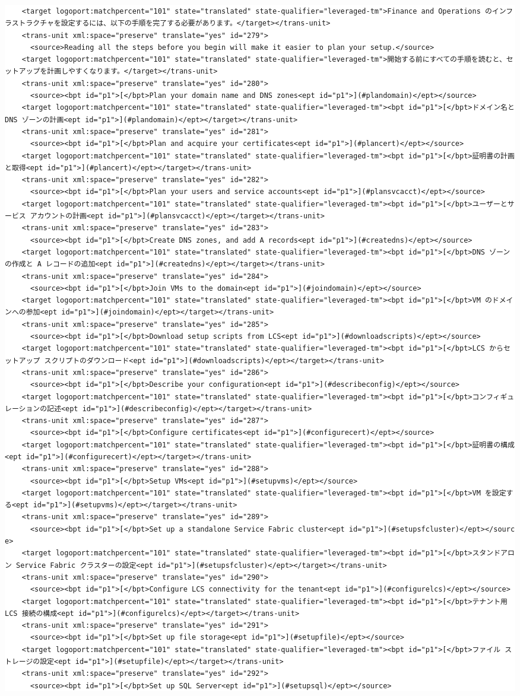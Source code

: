         <target logoport:matchpercent="101" state="translated" state-qualifier="leveraged-tm">Finance and Operations のインフラストラクチャを設定するには、以下の手順を完了する必要があります。</target></trans-unit>
        <trans-unit xml:space="preserve" translate="yes" id="279">
          <source>Reading all the steps before you begin will make it easier to plan your setup.</source>
        <target logoport:matchpercent="101" state="translated" state-qualifier="leveraged-tm">開始する前にすべての手順を読むと、セットアップを計画しやすくなります。</target></trans-unit>
        <trans-unit xml:space="preserve" translate="yes" id="280">
          <source><bpt id="p1">[</bpt>Plan your domain name and DNS zones<ept id="p1">](#plandomain)</ept></source>
        <target logoport:matchpercent="101" state="translated" state-qualifier="leveraged-tm"><bpt id="p1">[</bpt>ドメイン名と DNS ゾーンの計画<ept id="p1">](#plandomain)</ept></target></trans-unit>
        <trans-unit xml:space="preserve" translate="yes" id="281">
          <source><bpt id="p1">[</bpt>Plan and acquire your certificates<ept id="p1">](#plancert)</ept></source>
        <target logoport:matchpercent="101" state="translated" state-qualifier="leveraged-tm"><bpt id="p1">[</bpt>証明書の計画と取得<ept id="p1">](#plancert)</ept></target></trans-unit>
        <trans-unit xml:space="preserve" translate="yes" id="282">
          <source><bpt id="p1">[</bpt>Plan your users and service accounts<ept id="p1">](#plansvcacct)</ept></source>
        <target logoport:matchpercent="101" state="translated" state-qualifier="leveraged-tm"><bpt id="p1">[</bpt>ユーザーとサービス アカウントの計画<ept id="p1">](#plansvcacct)</ept></target></trans-unit>
        <trans-unit xml:space="preserve" translate="yes" id="283">
          <source><bpt id="p1">[</bpt>Create DNS zones, and add A records<ept id="p1">](#createdns)</ept></source>
        <target logoport:matchpercent="101" state="translated" state-qualifier="leveraged-tm"><bpt id="p1">[</bpt>DNS ゾーンの作成と A レコードの追加<ept id="p1">](#createdns)</ept></target></trans-unit>
        <trans-unit xml:space="preserve" translate="yes" id="284">
          <source><bpt id="p1">[</bpt>Join VMs to the domain<ept id="p1">](#joindomain)</ept></source>
        <target logoport:matchpercent="101" state="translated" state-qualifier="leveraged-tm"><bpt id="p1">[</bpt>VM のドメインへの参加<ept id="p1">](#joindomain)</ept></target></trans-unit>
        <trans-unit xml:space="preserve" translate="yes" id="285">
          <source><bpt id="p1">[</bpt>Download setup scripts from LCS<ept id="p1">](#downloadscripts)</ept></source>
        <target logoport:matchpercent="101" state="translated" state-qualifier="leveraged-tm"><bpt id="p1">[</bpt>LCS からセットアップ スクリプトのダウンロード<ept id="p1">](#downloadscripts)</ept></target></trans-unit>
        <trans-unit xml:space="preserve" translate="yes" id="286">
          <source><bpt id="p1">[</bpt>Describe your configuration<ept id="p1">](#describeconfig)</ept></source>
        <target logoport:matchpercent="101" state="translated" state-qualifier="leveraged-tm"><bpt id="p1">[</bpt>コンフィギュレーションの記述<ept id="p1">](#describeconfig)</ept></target></trans-unit>
        <trans-unit xml:space="preserve" translate="yes" id="287">
          <source><bpt id="p1">[</bpt>Configure certificates<ept id="p1">](#configurecert)</ept></source>
        <target logoport:matchpercent="101" state="translated" state-qualifier="leveraged-tm"><bpt id="p1">[</bpt>証明書の構成<ept id="p1">](#configurecert)</ept></target></trans-unit>
        <trans-unit xml:space="preserve" translate="yes" id="288">
          <source><bpt id="p1">[</bpt>Setup VMs<ept id="p1">](#setupvms)</ept></source>
        <target logoport:matchpercent="101" state="translated" state-qualifier="leveraged-tm"><bpt id="p1">[</bpt>VM を設定する<ept id="p1">](#setupvms)</ept></target></trans-unit>
        <trans-unit xml:space="preserve" translate="yes" id="289">
          <source><bpt id="p1">[</bpt>Set up a standalone Service Fabric cluster<ept id="p1">](#setupsfcluster)</ept></source>
        <target logoport:matchpercent="101" state="translated" state-qualifier="leveraged-tm"><bpt id="p1">[</bpt>スタンドアロン Service Fabric クラスターの設定<ept id="p1">](#setupsfcluster)</ept></target></trans-unit>
        <trans-unit xml:space="preserve" translate="yes" id="290">
          <source><bpt id="p1">[</bpt>Configure LCS connectivity for the tenant<ept id="p1">](#configurelcs)</ept></source>
        <target logoport:matchpercent="101" state="translated" state-qualifier="leveraged-tm"><bpt id="p1">[</bpt>テナント用 LCS 接続の構成<ept id="p1">](#configurelcs)</ept></target></trans-unit>
        <trans-unit xml:space="preserve" translate="yes" id="291">
          <source><bpt id="p1">[</bpt>Set up file storage<ept id="p1">](#setupfile)</ept></source>
        <target logoport:matchpercent="101" state="translated" state-qualifier="leveraged-tm"><bpt id="p1">[</bpt>ファイル ストレージの設定<ept id="p1">](#setupfile)</ept></target></trans-unit>
        <trans-unit xml:space="preserve" translate="yes" id="292">
          <source><bpt id="p1">[</bpt>Set up SQL Server<ept id="p1">](#setupsql)</ept></source>